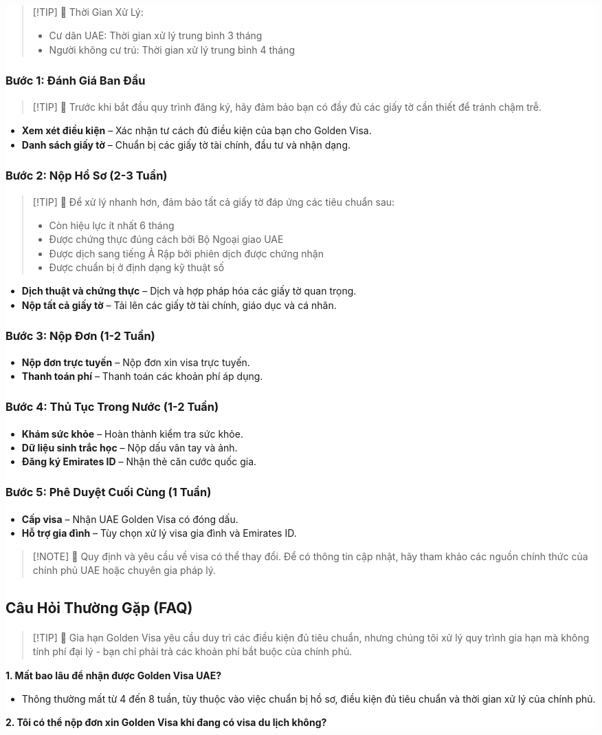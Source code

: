 > [!TIP] 💙 Thời Gian Xử Lý:
>
> - Cư dân UAE: Thời gian xử lý trung bình 3 tháng
> - Người không cư trú: Thời gian xử lý trung bình 4 tháng

### Bước 1: Đánh Giá Ban Đầu

> [!TIP] 💙 Trước khi bắt đầu quy trình đăng ký, hãy đảm bảo bạn có đầy đủ các giấy tờ cần thiết để tránh chậm trễ.

- **Xem xét điều kiện** – Xác nhận tư cách đủ điều kiện của bạn cho Golden Visa.
- **Danh sách giấy tờ** – Chuẩn bị các giấy tờ tài chính, đầu tư và nhận dạng.

### Bước 2: Nộp Hồ Sơ (2-3 Tuần)

> [!TIP] 💙 Để xử lý nhanh hơn, đảm bảo tất cả giấy tờ đáp ứng các tiêu chuẩn sau:
>
> - Còn hiệu lực ít nhất 6 tháng
> - Được chứng thực đúng cách bởi Bộ Ngoại giao UAE
> - Được dịch sang tiếng Ả Rập bởi phiên dịch được chứng nhận
> - Được chuẩn bị ở định dạng kỹ thuật số

- **Dịch thuật và chứng thực** – Dịch và hợp pháp hóa các giấy tờ quan trọng.
- **Nộp tất cả giấy tờ** – Tải lên các giấy tờ tài chính, giáo dục và cá nhân.

### Bước 3: Nộp Đơn (1-2 Tuần)

- **Nộp đơn trực tuyến** – Nộp đơn xin visa trực tuyến.
- **Thanh toán phí** – Thanh toán các khoản phí áp dụng.

### Bước 4: Thủ Tục Trong Nước (1-2 Tuần)

- **Khám sức khỏe** – Hoàn thành kiểm tra sức khỏe.
- **Dữ liệu sinh trắc học** – Nộp dấu vân tay và ảnh.
- **Đăng ký Emirates ID** – Nhận thẻ căn cước quốc gia.

### Bước 5: Phê Duyệt Cuối Cùng (1 Tuần)

- **Cấp visa** – Nhận UAE Golden Visa có đóng dấu.
- **Hỗ trợ gia đình** – Tùy chọn xử lý visa gia đình và Emirates ID.

> [!NOTE] 💚 Quy định và yêu cầu về visa có thể thay đổi. Để có thông tin cập nhật, hãy tham khảo các nguồn chính thức của chính phủ UAE hoặc chuyên gia pháp lý.

## Câu Hỏi Thường Gặp (FAQ)

> [!TIP] 💙 Gia hạn Golden Visa yêu cầu duy trì các điều kiện đủ tiêu chuẩn, nhưng chúng tôi xử lý quy trình gia hạn mà không tính phí đại lý - bạn chỉ phải trả các khoản phí bắt buộc của chính phủ.

**1. Mất bao lâu để nhận được Golden Visa UAE?**

- Thông thường mất từ 4 đến 8 tuần, tùy thuộc vào việc chuẩn bị hồ sơ, điều kiện đủ tiêu chuẩn và thời gian xử lý của chính phủ.

**2. Tôi có thể nộp đơn xin Golden Visa khi đang có visa du lịch không?**

